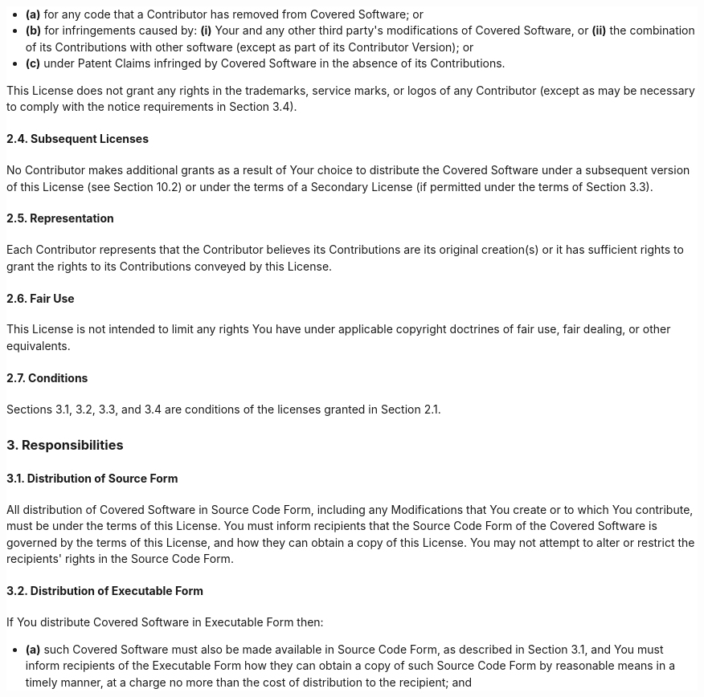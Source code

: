 - **(a)** for any code that a Contributor has removed from Covered Software;
  or
- **(b)** for infringements caused by: **(i)** Your and any other third party's
  modifications of Covered Software, or **(ii)** the combination of its
  Contributions with other software (except as part of its Contributor
  Version); or
- **(c)** under Patent Claims infringed by Covered Software in the absence of
  its Contributions.

This License does not grant any rights in the trademarks, service marks,
or logos of any Contributor (except as may be necessary to comply with
the notice requirements in Section 3.4).

#### 2.4. Subsequent Licenses

No Contributor makes additional grants as a result of Your choice to
distribute the Covered Software under a subsequent version of this
License (see Section 10.2) or under the terms of a Secondary License (if
permitted under the terms of Section 3.3).

#### 2.5. Representation

Each Contributor represents that the Contributor believes its
Contributions are its original creation(s) or it has sufficient rights
to grant the rights to its Contributions conveyed by this License.

#### 2.6. Fair Use

This License is not intended to limit any rights You have under
applicable copyright doctrines of fair use, fair dealing, or other
equivalents.

#### 2.7. Conditions

Sections 3.1, 3.2, 3.3, and 3.4 are conditions of the licenses granted
in Section 2.1.

### 3. Responsibilities

#### 3.1. Distribution of Source Form

All distribution of Covered Software in Source Code Form, including any
Modifications that You create or to which You contribute, must be under
the terms of this License. You must inform recipients that the Source
Code Form of the Covered Software is governed by the terms of this
License, and how they can obtain a copy of this License. You may not
attempt to alter or restrict the recipients' rights in the Source Code
Form.

#### 3.2. Distribution of Executable Form

If You distribute Covered Software in Executable Form then:

- **(a)** such Covered Software must also be made available in Source Code
  Form, as described in Section 3.1, and You must inform recipients of
  the Executable Form how they can obtain a copy of such Source Code
  Form by reasonable means in a timely manner, at a charge no more
  than the cost of distribution to the recipient; and
